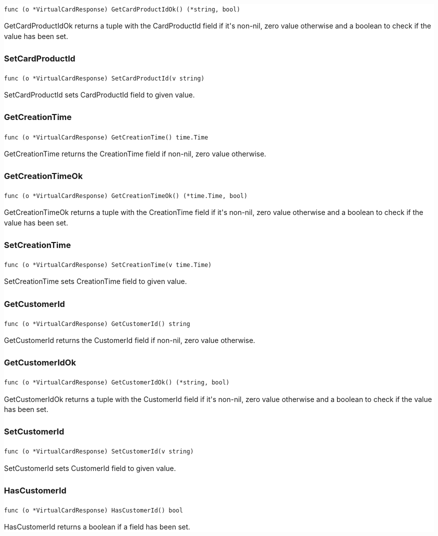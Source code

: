 `func (o *VirtualCardResponse) GetCardProductIdOk() (*string, bool)`

GetCardProductIdOk returns a tuple with the CardProductId field if it's non-nil, zero value otherwise
and a boolean to check if the value has been set.

### SetCardProductId

`func (o *VirtualCardResponse) SetCardProductId(v string)`

SetCardProductId sets CardProductId field to given value.


### GetCreationTime

`func (o *VirtualCardResponse) GetCreationTime() time.Time`

GetCreationTime returns the CreationTime field if non-nil, zero value otherwise.

### GetCreationTimeOk

`func (o *VirtualCardResponse) GetCreationTimeOk() (*time.Time, bool)`

GetCreationTimeOk returns a tuple with the CreationTime field if it's non-nil, zero value otherwise
and a boolean to check if the value has been set.

### SetCreationTime

`func (o *VirtualCardResponse) SetCreationTime(v time.Time)`

SetCreationTime sets CreationTime field to given value.


### GetCustomerId

`func (o *VirtualCardResponse) GetCustomerId() string`

GetCustomerId returns the CustomerId field if non-nil, zero value otherwise.

### GetCustomerIdOk

`func (o *VirtualCardResponse) GetCustomerIdOk() (*string, bool)`

GetCustomerIdOk returns a tuple with the CustomerId field if it's non-nil, zero value otherwise
and a boolean to check if the value has been set.

### SetCustomerId

`func (o *VirtualCardResponse) SetCustomerId(v string)`

SetCustomerId sets CustomerId field to given value.

### HasCustomerId

`func (o *VirtualCardResponse) HasCustomerId() bool`

HasCustomerId returns a boolean if a field has been set.
